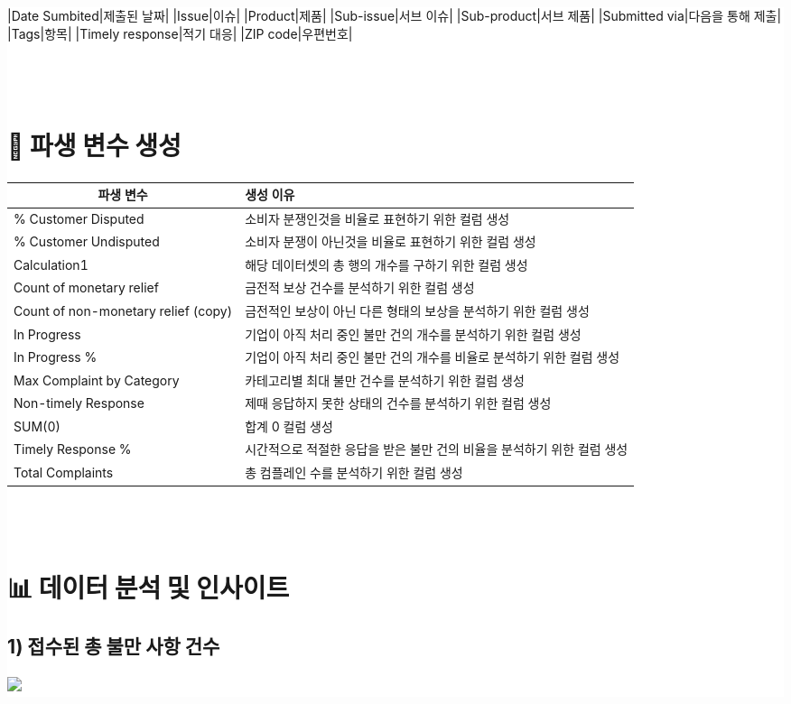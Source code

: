 |Date Sumbited|제출된 날짜|
|Issue|이슈|
|Product|제품|
|Sub-issue|서브 이슈|
|Sub-product|서브 제품|
|Submitted via|다음을 통해 제출|
|Tags|항목|
|Timely response|적기 대응|
|ZIP code|우편번호|

<br><br>

# 🔎 파생 변수 생성
|파생 변수|생성 이유|
|------|:------|
|% Customer Disputed|소비자 분쟁인것을 비율로 표현하기 위한 컬럼 생성|
|% Customer Undisputed|소비자 분쟁이 아닌것을 비율로 표현하기 위한 컬럼 생성|
|Calculation1|해당 데이터셋의 총 행의 개수를 구하기 위한 컬럼 생성|
|Count of monetary relief|금전적 보상 건수를 분석하기 위한 컬럼 생성|
|Count of non-monetary relief (copy)|금전적인 보상이 아닌 다른 형태의 보상을 분석하기 위한 컬럼 생성|
|In Progress|기업이 아직 처리 중인 불만 건의 개수를 분석하기 위한 컬럼 생성|
|In Progress %|기업이 아직 처리 중인 불만 건의 개수를 비율로 분석하기 위한 컬럼 생성|
|Max Complaint by Category|카테고리별 최대 불만 건수를 분석하기 위한 컬럼 생성|
|Non-timely Response|제때 응답하지 못한 상태의 건수를 분석하기 위한 컬럼 생성|
|SUM(0)|합계 0 컬럼 생성|
|Timely Response %|시간적으로 적절한 응답을 받은 불만 건의 비율을 분석하기 위한 컬럼 생성|
|Total Complaints|총 컴플레인 수를 분석하기 위한 컬럼 생성|


<br><br>

# 📊 데이터 분석 및 인사이트
## 1) 접수된 총 불만 사항 건수
<img src= "https://github.com/LHG-Git/Tableau_Analysis/assets/100845169/35988792-0028-45e7-9c73-030847797261">
